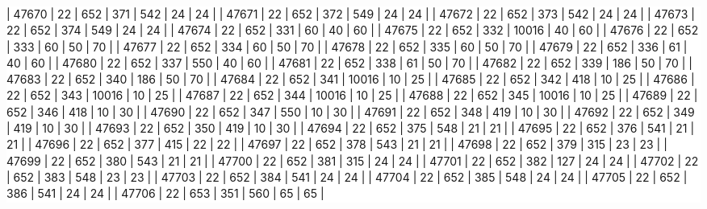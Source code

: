 | 47670 | 22         | 652              | 371               | 542        | 24        | 24        |
| 47671 | 22         | 652              | 372               | 549        | 24        | 24        |
| 47672 | 22         | 652              | 373               | 542        | 24        | 24        |
| 47673 | 22         | 652              | 374               | 549        | 24        | 24        |
| 47674 | 22         | 652              | 331               | 60         | 40        | 60        |
| 47675 | 22         | 652              | 332               | 10016      | 40        | 60        |
| 47676 | 22         | 652              | 333               | 60         | 50        | 70        |
| 47677 | 22         | 652              | 334               | 60         | 50        | 70        |
| 47678 | 22         | 652              | 335               | 60         | 50        | 70        |
| 47679 | 22         | 652              | 336               | 61         | 40        | 60        |
| 47680 | 22         | 652              | 337               | 550        | 40        | 60        |
| 47681 | 22         | 652              | 338               | 61         | 50        | 70        |
| 47682 | 22         | 652              | 339               | 186        | 50        | 70        |
| 47683 | 22         | 652              | 340               | 186        | 50        | 70        |
| 47684 | 22         | 652              | 341               | 10016      | 10        | 25        |
| 47685 | 22         | 652              | 342               | 418        | 10        | 25        |
| 47686 | 22         | 652              | 343               | 10016      | 10        | 25        |
| 47687 | 22         | 652              | 344               | 10016      | 10        | 25        |
| 47688 | 22         | 652              | 345               | 10016      | 10        | 25        |
| 47689 | 22         | 652              | 346               | 418        | 10        | 30        |
| 47690 | 22         | 652              | 347               | 550        | 10        | 30        |
| 47691 | 22         | 652              | 348               | 419        | 10        | 30        |
| 47692 | 22         | 652              | 349               | 419        | 10        | 30        |
| 47693 | 22         | 652              | 350               | 419        | 10        | 30        |
| 47694 | 22         | 652              | 375               | 548        | 21        | 21        |
| 47695 | 22         | 652              | 376               | 541        | 21        | 21        |
| 47696 | 22         | 652              | 377               | 415        | 22        | 22        |
| 47697 | 22         | 652              | 378               | 543        | 21        | 21        |
| 47698 | 22         | 652              | 379               | 315        | 23        | 23        |
| 47699 | 22         | 652              | 380               | 543        | 21        | 21        |
| 47700 | 22         | 652              | 381               | 315        | 24        | 24        |
| 47701 | 22         | 652              | 382               | 127        | 24        | 24        |
| 47702 | 22         | 652              | 383               | 548        | 23        | 23        |
| 47703 | 22         | 652              | 384               | 541        | 24        | 24        |
| 47704 | 22         | 652              | 385               | 548        | 24        | 24        |
| 47705 | 22         | 652              | 386               | 541        | 24        | 24        |
| 47706 | 22         | 653              | 351               | 560        | 65        | 65        |